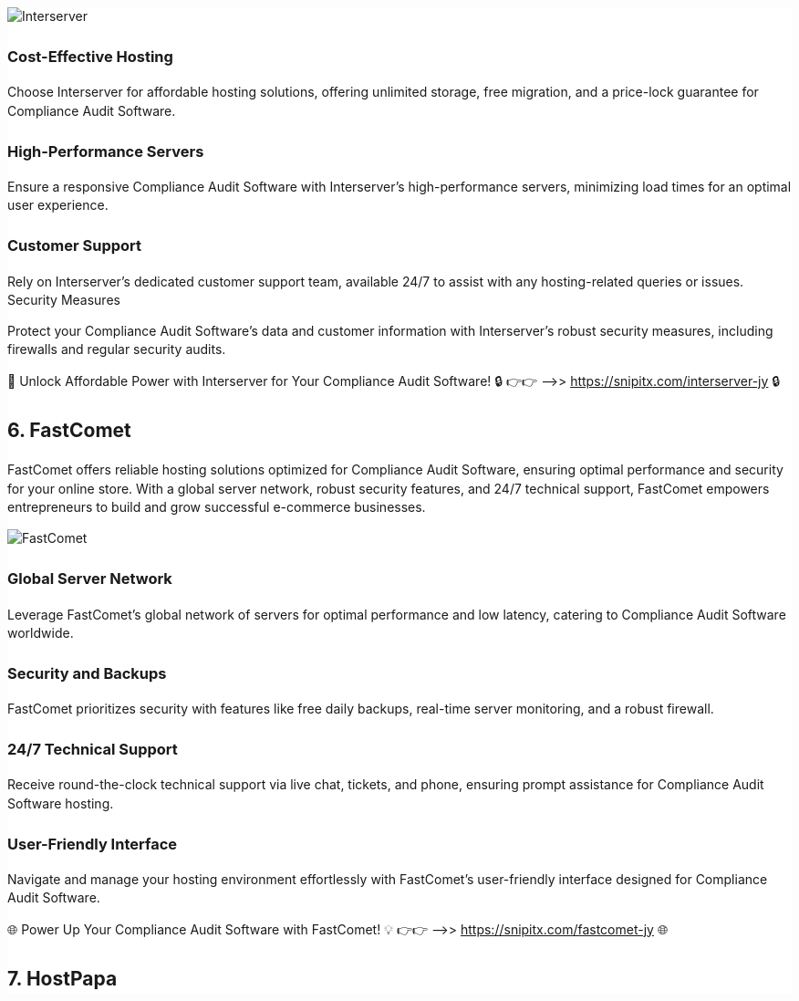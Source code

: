 ![Interserver](https://i.imgur.com/OM5dOEW.jpeg "Interserver Hosting")

### Cost-Effective Hosting
Choose Interserver for affordable hosting solutions, offering unlimited storage, free migration, and a price-lock guarantee for Compliance Audit Software.

### High-Performance Servers
Ensure a responsive Compliance Audit Software with Interserver’s high-performance servers, minimizing load times for an optimal user experience.

### Customer Support
Rely on Interserver’s dedicated customer support team, available 24/7 to assist with any hosting-related queries or issues.
Security Measures

Protect your Compliance Audit Software’s data and customer information with Interserver’s robust security measures, including firewalls and regular security audits.

💸 Unlock Affordable Power with Interserver for Your Compliance Audit Software! 🔒
👉👉 -->> https://snipitx.com/interserver-jy 🔒

## 6. FastComet

FastComet offers reliable hosting solutions optimized for Compliance Audit Software, ensuring optimal performance and security for your online store. With a global server network, robust security features, and 24/7 technical support, FastComet empowers entrepreneurs to build and grow successful e-commerce businesses.

![FastComet](https://i.imgur.com/7qgXuWp.png "FastComet Hosting")

### Global Server Network
Leverage FastComet’s global network of servers for optimal performance and low latency, catering to Compliance Audit Software worldwide.

### Security and Backups
FastComet prioritizes security with features like free daily backups, real-time server monitoring, and a robust firewall.

### 24/7 Technical Support
Receive round-the-clock technical support via live chat, tickets, and phone, ensuring prompt assistance for Compliance Audit Software hosting.

### User-Friendly Interface
Navigate and manage your hosting environment effortlessly with FastComet’s user-friendly interface designed for Compliance Audit Software.

🌐 Power Up Your Compliance Audit Software with FastComet! 💡
👉👉 -->> https://snipitx.com/fastcomet-jy 🌐

## 7. HostPapa
